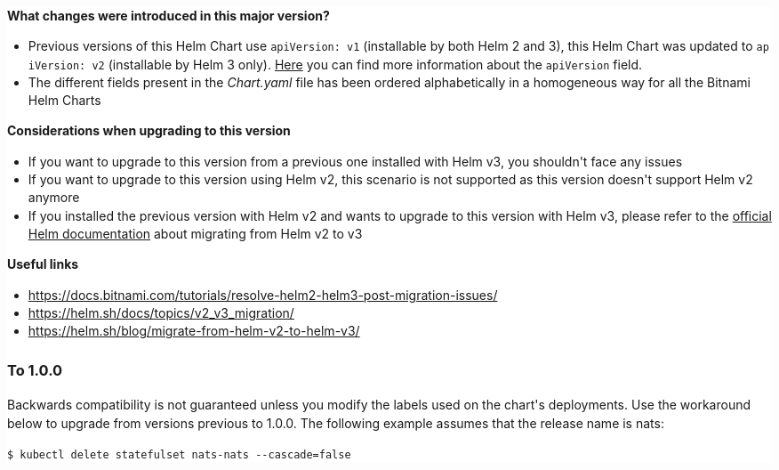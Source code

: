 **What changes were introduced in this major version?**

- Previous versions of this Helm Chart use `apiVersion: v1` (installable by both Helm 2 and 3), this Helm Chart was updated to `apiVersion: v2` (installable by Helm 3 only). [Here](https://helm.sh/docs/topics/charts/#the-apiversion-field) you can find more information about the `apiVersion` field.
- The different fields present in the *Chart.yaml* file has been ordered alphabetically in a homogeneous way for all the Bitnami Helm Charts

**Considerations when upgrading to this version**

- If you want to upgrade to this version from a previous one installed with Helm v3, you shouldn't face any issues
- If you want to upgrade to this version using Helm v2, this scenario is not supported as this version doesn't support Helm v2 anymore
- If you installed the previous version with Helm v2 and wants to upgrade to this version with Helm v3, please refer to the [official Helm documentation](https://helm.sh/docs/topics/v2_v3_migration/#migration-use-cases) about migrating from Helm v2 to v3

**Useful links**

- https://docs.bitnami.com/tutorials/resolve-helm2-helm3-post-migration-issues/
- https://helm.sh/docs/topics/v2_v3_migration/
- https://helm.sh/blog/migrate-from-helm-v2-to-helm-v3/

### To 1.0.0

Backwards compatibility is not guaranteed unless you modify the labels used on the chart's deployments.
Use the workaround below to upgrade from versions previous to 1.0.0. The following example assumes that the release name is nats:

```console
$ kubectl delete statefulset nats-nats --cascade=false
```